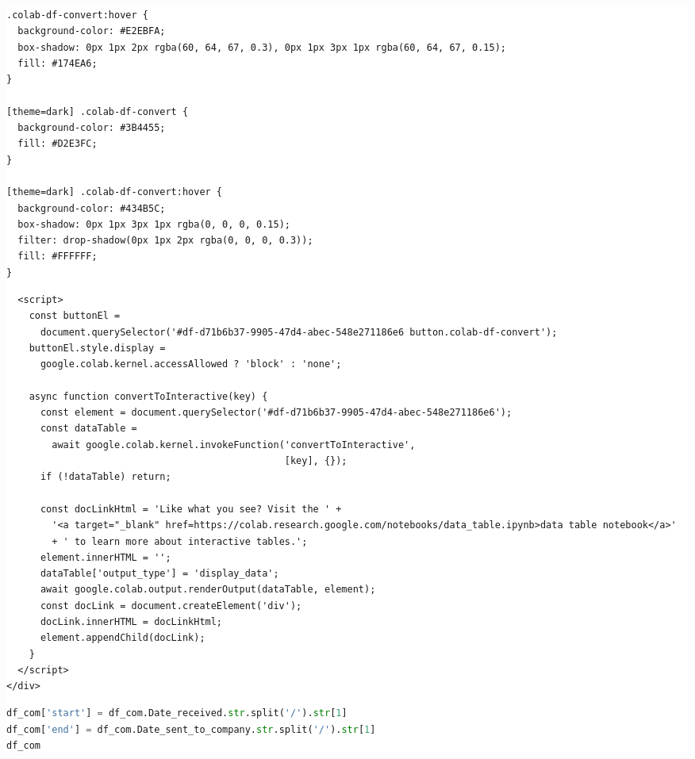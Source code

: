     .colab-df-convert:hover {
      background-color: #E2EBFA;
      box-shadow: 0px 1px 2px rgba(60, 64, 67, 0.3), 0px 1px 3px 1px rgba(60, 64, 67, 0.15);
      fill: #174EA6;
    }

    [theme=dark] .colab-df-convert {
      background-color: #3B4455;
      fill: #D2E3FC;
    }

    [theme=dark] .colab-df-convert:hover {
      background-color: #434B5C;
      box-shadow: 0px 1px 3px 1px rgba(0, 0, 0, 0.15);
      filter: drop-shadow(0px 1px 2px rgba(0, 0, 0, 0.3));
      fill: #FFFFFF;
    }
  </style>

      <script>
        const buttonEl =
          document.querySelector('#df-d71b6b37-9905-47d4-abec-548e271186e6 button.colab-df-convert');
        buttonEl.style.display =
          google.colab.kernel.accessAllowed ? 'block' : 'none';

        async function convertToInteractive(key) {
          const element = document.querySelector('#df-d71b6b37-9905-47d4-abec-548e271186e6');
          const dataTable =
            await google.colab.kernel.invokeFunction('convertToInteractive',
                                                     [key], {});
          if (!dataTable) return;

          const docLinkHtml = 'Like what you see? Visit the ' +
            '<a target="_blank" href=https://colab.research.google.com/notebooks/data_table.ipynb>data table notebook</a>'
            + ' to learn more about interactive tables.';
          element.innerHTML = '';
          dataTable['output_type'] = 'display_data';
          await google.colab.output.renderOutput(dataTable, element);
          const docLink = document.createElement('div');
          docLink.innerHTML = docLinkHtml;
          element.appendChild(docLink);
        }
      </script>
    </div>
  </div>





```python
df_com['start'] = df_com.Date_received.str.split('/').str[1]
df_com['end'] = df_com.Date_sent_to_company.str.split('/').str[1]
df_com
```
